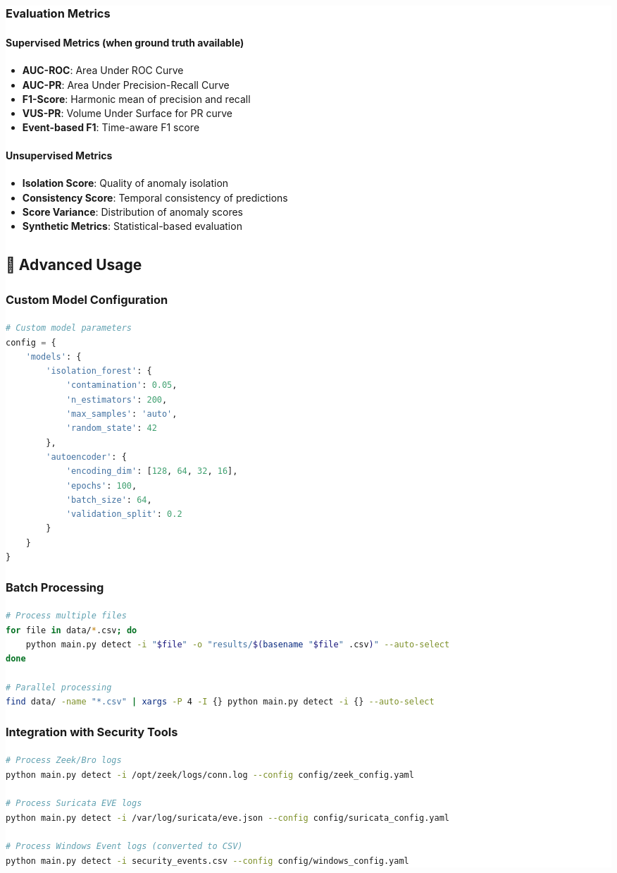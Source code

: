 ### Evaluation Metrics

#### Supervised Metrics (when ground truth available)
- **AUC-ROC**: Area Under ROC Curve
- **AUC-PR**: Area Under Precision-Recall Curve
- **F1-Score**: Harmonic mean of precision and recall
- **VUS-PR**: Volume Under Surface for PR curve
- **Event-based F1**: Time-aware F1 score

#### Unsupervised Metrics
- **Isolation Score**: Quality of anomaly isolation
- **Consistency Score**: Temporal consistency of predictions
- **Score Variance**: Distribution of anomaly scores
- **Synthetic Metrics**: Statistical-based evaluation

## 🔧 Advanced Usage

### Custom Model Configuration
```python
# Custom model parameters
config = {
    'models': {
        'isolation_forest': {
            'contamination': 0.05,
            'n_estimators': 200,
            'max_samples': 'auto',
            'random_state': 42
        },
        'autoencoder': {
            'encoding_dim': [128, 64, 32, 16],
            'epochs': 100,
            'batch_size': 64,
            'validation_split': 0.2
        }
    }
}
```

### Batch Processing
```bash
# Process multiple files
for file in data/*.csv; do
    python main.py detect -i "$file" -o "results/$(basename "$file" .csv)" --auto-select
done

# Parallel processing
find data/ -name "*.csv" | xargs -P 4 -I {} python main.py detect -i {} --auto-select
```

### Integration with Security Tools
```bash
# Process Zeek/Bro logs
python main.py detect -i /opt/zeek/logs/conn.log --config config/zeek_config.yaml

# Process Suricata EVE logs
python main.py detect -i /var/log/suricata/eve.json --config config/suricata_config.yaml

# Process Windows Event logs (converted to CSV)
python main.py detect -i security_events.csv --config config/windows_config.yaml
```
